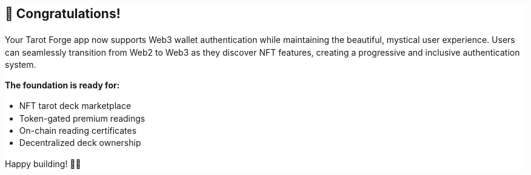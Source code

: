 
## 🎊 Congratulations!

Your Tarot Forge app now supports Web3 wallet authentication while maintaining the beautiful, mystical user experience. Users can seamlessly transition from Web2 to Web3 as they discover NFT features, creating a progressive and inclusive authentication system.

**The foundation is ready for:**
- NFT tarot deck marketplace
- Token-gated premium readings
- On-chain reading certificates
- Decentralized deck ownership

Happy building! 🔮✨
